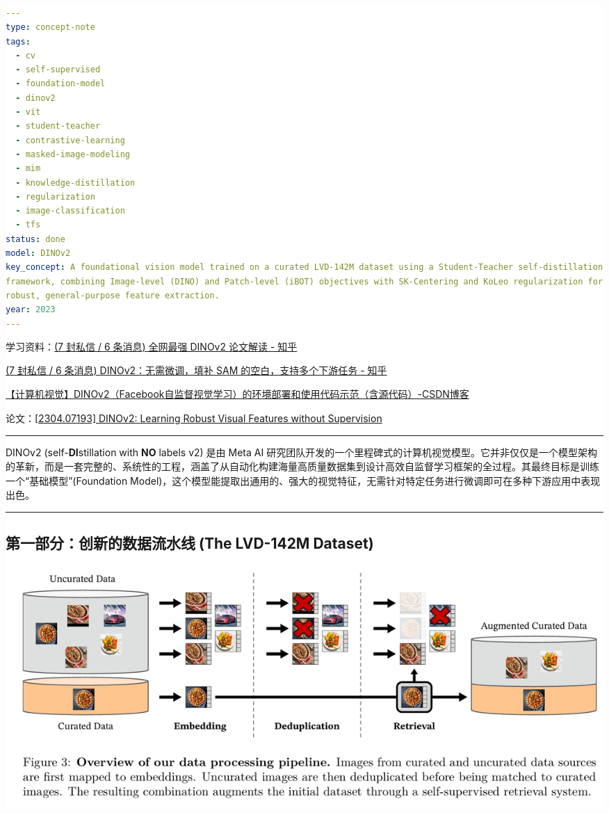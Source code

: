 ```yaml
---
type: concept-note
tags:
  - cv
  - self-supervised
  - foundation-model
  - dinov2
  - vit
  - student-teacher
  - contrastive-learning
  - masked-image-modeling
  - mim
  - knowledge-distillation
  - regularization
  - image-classification
  - tfs
status: done
model: DINOv2
key_concept: A foundational vision model trained on a curated LVD-142M dataset using a Student-Teacher self-distillation framework, combining Image-level (DINO) and Patch-level (iBOT) objectives with SK-Centering and KoLeo regularization for robust, general-purpose feature extraction.
year: 2023
---
```

学习资料：[(7 封私信 / 6 条消息) 全网最强 DINOv2 论文解读 - 知乎](https://zhuanlan.zhihu.com/p/623274167)

[(7 封私信 / 6 条消息) DINOv2：无需微调，填补 SAM 的空白，支持多个下游任务 - 知乎](https://zhuanlan.zhihu.com/p/636792977)

[【计算机视觉】DINOv2（Facebook自监督视觉学习）的环境部署和使用代码示范（含源代码）-CSDN博客](https://blog.csdn.net/wzk4869/article/details/131744115?ops_request_misc=elastic_search_misc&request_id=b195dfe4266da1f2ab85ed8d8eacde04&biz_id=0&utm_medium=distribute.pc_search_result.none-task-blog-2~all~top_positive~default-1-131744115-null-null.142^v102^pc_search_result_base3&utm_term=dinov2&spm=1018.2226.3001.4187)

论文：[[2304.07193\] DINOv2: Learning Robust Visual Features without Supervision](https://arxiv.org/abs/2304.07193)

------

DINOv2 (self-**DI**stillation with **NO** labels v2) 是由 Meta AI 研究团队开发的一个里程碑式的计算机视觉模型。它并非仅仅是一个模型架构的革新，而是一套完整的、系统性的工程，涵盖了从自动化构建海量高质量数据集到设计高效自监督学习框架的全过程。其最终目标是训练一个“基础模型”(Foundation Model)，这个模型能提取出通用的、强大的视觉特征，无需针对特定任务进行微调即可在多种下游应用中表现出色。

---

## 第一部分：创新的数据流水线 (The LVD-142M Dataset)

![](../../../../99_Assets%20(资源文件)/images/ecbf2bc20b030f7d6b10f9c91fd89267.png)
